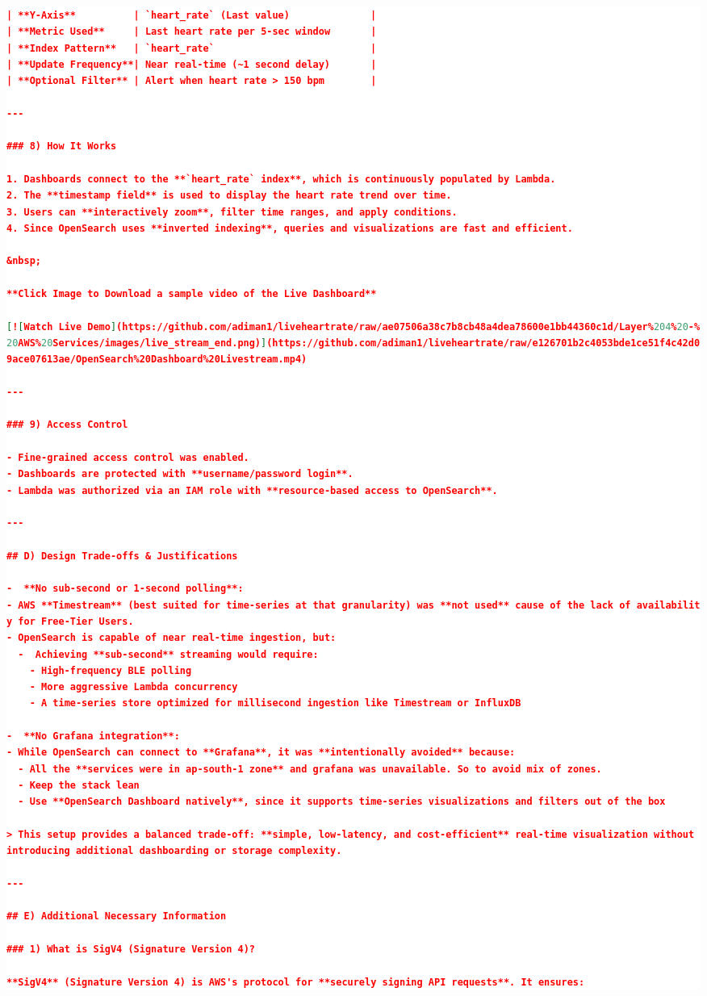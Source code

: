   ```json
| **Y-Axis**          | `heart_rate` (Last value)              |
| **Metric Used**     | Last heart rate per 5-sec window       |
| **Index Pattern**   | `heart_rate`                           |
| **Update Frequency**| Near real-time (~1 second delay)       |
| **Optional Filter** | Alert when heart rate > 150 bpm        |

---

### 8) How It Works

1. Dashboards connect to the **`heart_rate` index**, which is continuously populated by Lambda.
2. The **timestamp field** is used to display the heart rate trend over time.
3. Users can **interactively zoom**, filter time ranges, and apply conditions.
4. Since OpenSearch uses **inverted indexing**, queries and visualizations are fast and efficient.

&nbsp;

**Click Image to Download a sample video of the Live Dashboard**

[![Watch Live Demo](https://github.com/adiman1/liveheartrate/raw/ae07506a38c7b8cb48a4dea78600e1bb44360c1d/Layer%204%20-%20AWS%20Services/images/live_stream_end.png)](https://github.com/adiman1/liveheartrate/raw/e126701b2c4053bde1ce51f4c42d09ace07613ae/OpenSearch%20Dashboard%20Livestream.mp4)

---

### 9) Access Control

- Fine-grained access control was enabled.
- Dashboards are protected with **username/password login**.
- Lambda was authorized via an IAM role with **resource-based access to OpenSearch**.

---

## D) Design Trade-offs & Justifications

-  **No sub-second or 1-second polling**:
  - AWS **Timestream** (best suited for time-series at that granularity) was **not used** cause of the lack of availability for Free-Tier Users.
  - OpenSearch is capable of near real-time ingestion, but:
    -  Achieving **sub-second** streaming would require:
      - High-frequency BLE polling
      - More aggressive Lambda concurrency
      - A time-series store optimized for millisecond ingestion like Timestream or InfluxDB

-  **No Grafana integration**:
  - While OpenSearch can connect to **Grafana**, it was **intentionally avoided** because:
    - All the **services were in ap-south-1 zone** and grafana was unavailable. So to avoid mix of zones.
    - Keep the stack lean
    - Use **OpenSearch Dashboard natively**, since it supports time-series visualizations and filters out of the box

> This setup provides a balanced trade-off: **simple, low-latency, and cost-efficient** real-time visualization without introducing additional dashboarding or storage complexity.

---

## E) Additional Necessary Information

### 1) What is SigV4 (Signature Version 4)?

**SigV4** (Signature Version 4) is AWS's protocol for **securely signing API requests**. It ensures:
  ```